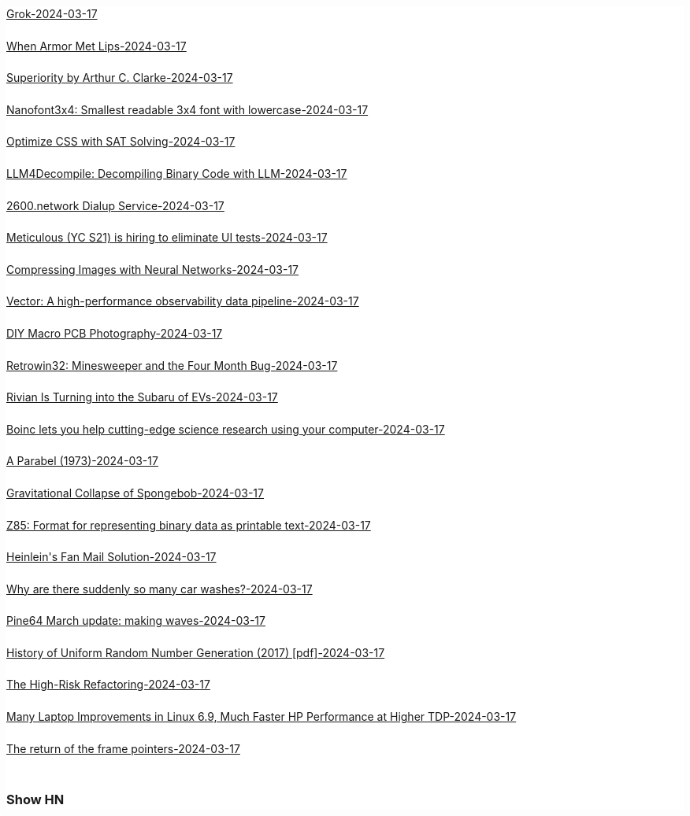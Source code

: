 <a target=_blank rel=nofollow href="https://github.com/xai-org/grok" >Grok-2024-03-17</a><br/><br/><a target=_blank rel=nofollow href="https://crookedtimber.org/2024/03/16/occasional-paper-when-armor-met-lips" >When Armor Met Lips-2024-03-17</a><br/><br/><a target=_blank rel=nofollow href="https://metallicman.com/laoban4site/superiority-by-arthur-c-clarke-full-text/" >Superiority by Arthur C. Clarke-2024-03-17</a><br/><br/><a target=_blank rel=nofollow href="https://github.com/Michaelangel007/nanofont3x4" >Nanofont3x4: Smallest readable 3x4 font with lowercase-2024-03-17</a><br/><br/><a target=_blank rel=nofollow href="https://github.com/matthewhague/sat-css-tool" >Optimize CSS with SAT Solving-2024-03-17</a><br/><br/><a target=_blank rel=nofollow href="https://github.com/albertan017/LLM4Decompile" >LLM4Decompile: Decompiling Binary Code with LLM-2024-03-17</a><br/><br/><a target=_blank rel=nofollow href="https://2600.network/" >2600.network Dialup Service-2024-03-17</a><br/><br/><a target=_blank rel=nofollow href="https://news.ycombinator.com/item?id=39738042" >Meticulous (YC S21) is hiring to eliminate UI tests-2024-03-17</a><br/><br/><a target=_blank rel=nofollow href="https://mlumiste.com/technical/compression-deep-learning/" >Compressing Images with Neural Networks-2024-03-17</a><br/><br/><a target=_blank rel=nofollow href="https://github.com/vectordotdev/vector" >Vector: A high-performance observability data pipeline-2024-03-17</a><br/><br/><a target=_blank rel=nofollow href="https://niemczuk.tech/2024/02/11/detailed-macrophotography-of-PCBs" >DIY Macro PCB Photography-2024-03-17</a><br/><br/><a target=_blank rel=nofollow href="https://neugierig.org/software/blog/2024/03/retrowin32-minesweeper-bug.html" >Retrowin32: Minesweeper and the Four Month Bug-2024-03-17</a><br/><br/><a target=_blank rel=nofollow href="https://heatmap.news/electric-vehicles/subaru-rivian-r3-suv" >Rivian Is Turning into the Subaru of EVs-2024-03-17</a><br/><br/><a target=_blank rel=nofollow href="https://boinc.berkeley.edu/index.php" >Boinc lets you help cutting-edge science research using your computer-2024-03-17</a><br/><br/><a target=_blank rel=nofollow href="https://www.cs.utexas.edu/users/EWD/transcriptions/EWD03xx/EWD365.html" >A Parabel (1973)-2024-03-17</a><br/><br/><a target=_blank rel=nofollow href="https://twitter.com/PeRossello/status/1769035370031694214" >Gravitational Collapse of Spongebob-2024-03-17</a><br/><br/><a target=_blank rel=nofollow href="https://rfc.zeromq.org/spec/32/" >Z85: Format for representing binary data as printable text-2024-03-17</a><br/><br/><a target=_blank rel=nofollow href="https://kk.org/ct2/heinleins-fan-mail-solution/" >Heinlein's Fan Mail Solution-2024-03-17</a><br/><br/><a target=_blank rel=nofollow href="https://www.bloomberg.com/news/features/2024-02-21/car-washes-are-taking-over-the-us-here-s-why" >Why are there suddenly so many car washes?-2024-03-17</a><br/><br/><a target=_blank rel=nofollow href="https://pine64.org/2024/03/17/march-update-making-waves/" >Pine64 March update: making waves-2024-03-17</a><br/><br/><a target=_blank rel=nofollow href="https://www.informs-sim.org/wsc17papers/includes/files/016.pdf" >History of Uniform Random Number Generation (2017) [pdf]-2024-03-17</a><br/><br/><a target=_blank rel=nofollow href="https://webup.org/blog/the-high-risk-refactoring/" >The High-Risk Refactoring-2024-03-17</a><br/><br/><a target=_blank rel=nofollow href="https://www.phoronix.com/news/Linux-6.9-x86-Platform-Drivers" >Many Laptop Improvements in Linux 6.9, Much Faster HP Performance at Higher TDP-2024-03-17</a><br/><br/><a target=_blank rel=nofollow href="https://www.brendangregg.com/blog/2024-03-17/the-return-of-the-frame-pointers.html" >The return of the frame pointers-2024-03-17</a><br/><br/>





###  Show HN
